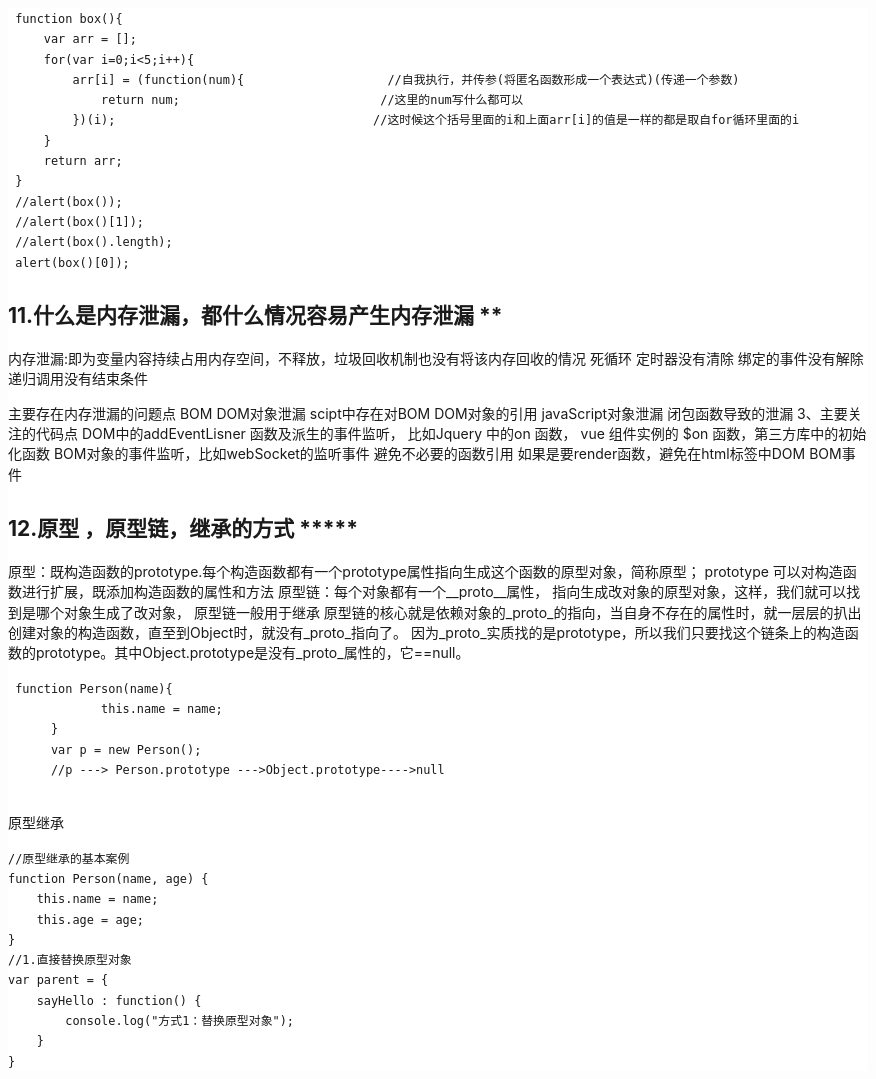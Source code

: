 ```
 function box(){
     var arr = [];
     for(var i=0;i<5;i++){
         arr[i] = (function(num){                    //自我执行，并传参(将匿名函数形成一个表达式)(传递一个参数)
             return num;                            //这里的num写什么都可以                    
         })(i);                                    //这时候这个括号里面的i和上面arr[i]的值是一样的都是取自for循环里面的i                            
     }                                            
     return arr;
 }
 //alert(box());                                
 //alert(box()[1]);
 //alert(box().length);                            
 alert(box()[0]);  
```

## 11.什么是内存泄漏，都什么情况容易产生内存泄漏  **
内存泄漏:即为变量内容持续占用内存空间，不释放，垃圾回收机制也没有将该内存回收的情况
死循环
定时器没有清除
绑定的事件没有解除
递归调用没有结束条件

主要存在内存泄漏的问题点
BOM  DOM对象泄漏
scipt中存在对BOM  DOM对象的引用
javaScript对象泄漏
闭包函数导致的泄漏
3、主要关注的代码点
DOM中的addEventLisner 函数及派生的事件监听， 比如Jquery 中的on 函数， vue 组件实例的 $on 函数，第三方库中的初始化函数
BOM对象的事件监听，比如webSocket的监听事件
避免不必要的函数引用
如果是要render函数，避免在html标签中DOM  BOM事件


## 12.原型 ，原型链，继承的方式 *****
原型：既构造函数的prototype.每个构造函数都有一个prototype属性指向生成这个函数的原型对象，简称原型；
prototype 可以对构造函数进行扩展，既添加构造函数的属性和方法
原型链：每个对象都有一个__proto__属性， 指向生成改对象的原型对象，这样，我们就可以找到是哪个对象生成了改对象，
原型链一般用于继承
 原型链的核心就是依赖对象的_proto_的指向，当自身不存在的属性时，就一层层的扒出创建对象的构造函数，直至到Object时，就没有_proto_指向了。
 因为_proto_实质找的是prototype，所以我们只要找这个链条上的构造函数的prototype。其中Object.prototype是没有_proto_属性的，它==null。
```
 function Person(name){
             this.name = name;
      }
      var p = new Person();
      //p ---> Person.prototype --->Object.prototype---->null
 
```
原型继承
```
//原型继承的基本案例
function Person(name, age) {
	this.name = name;
	this.age = age;
}
//1.直接替换原型对象 
var parent = {
	sayHello : function() {
		console.log("方式1：替换原型对象");
	}
}
```